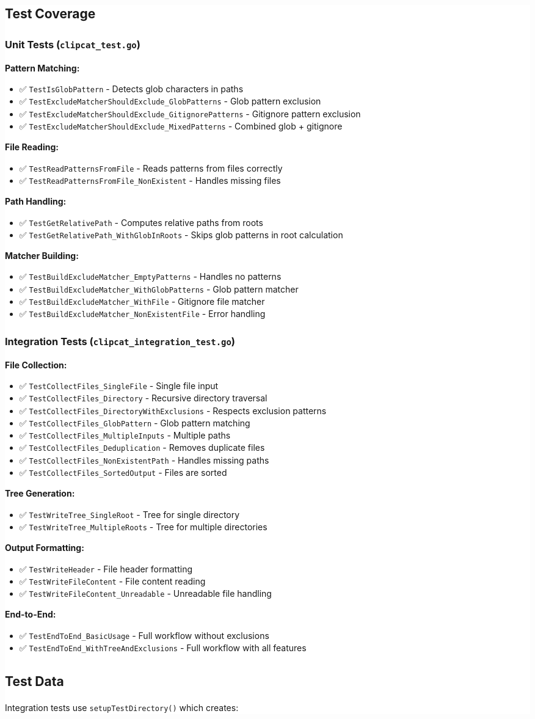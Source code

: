 ## Test Coverage

### Unit Tests (`clipcat_test.go`)

**Pattern Matching:**
- ✅ `TestIsGlobPattern` - Detects glob characters in paths
- ✅ `TestExcludeMatcherShouldExclude_GlobPatterns` - Glob pattern exclusion
- ✅ `TestExcludeMatcherShouldExclude_GitignorePatterns` - Gitignore pattern exclusion
- ✅ `TestExcludeMatcherShouldExclude_MixedPatterns` - Combined glob + gitignore

**File Reading:**
- ✅ `TestReadPatternsFromFile` - Reads patterns from files correctly
- ✅ `TestReadPatternsFromFile_NonExistent` - Handles missing files

**Path Handling:**
- ✅ `TestGetRelativePath` - Computes relative paths from roots
- ✅ `TestGetRelativePath_WithGlobInRoots` - Skips glob patterns in root calculation

**Matcher Building:**
- ✅ `TestBuildExcludeMatcher_EmptyPatterns` - Handles no patterns
- ✅ `TestBuildExcludeMatcher_WithGlobPatterns` - Glob pattern matcher
- ✅ `TestBuildExcludeMatcher_WithFile` - Gitignore file matcher
- ✅ `TestBuildExcludeMatcher_NonExistentFile` - Error handling

### Integration Tests (`clipcat_integration_test.go`)

**File Collection:**
- ✅ `TestCollectFiles_SingleFile` - Single file input
- ✅ `TestCollectFiles_Directory` - Recursive directory traversal
- ✅ `TestCollectFiles_DirectoryWithExclusions` - Respects exclusion patterns
- ✅ `TestCollectFiles_GlobPattern` - Glob pattern matching
- ✅ `TestCollectFiles_MultipleInputs` - Multiple paths
- ✅ `TestCollectFiles_Deduplication` - Removes duplicate files
- ✅ `TestCollectFiles_NonExistentPath` - Handles missing paths
- ✅ `TestCollectFiles_SortedOutput` - Files are sorted

**Tree Generation:**
- ✅ `TestWriteTree_SingleRoot` - Tree for single directory
- ✅ `TestWriteTree_MultipleRoots` - Tree for multiple directories

**Output Formatting:**
- ✅ `TestWriteHeader` - File header formatting
- ✅ `TestWriteFileContent` - File content reading
- ✅ `TestWriteFileContent_Unreadable` - Unreadable file handling

**End-to-End:**
- ✅ `TestEndToEnd_BasicUsage` - Full workflow without exclusions
- ✅ `TestEndToEnd_WithTreeAndExclusions` - Full workflow with all features

## Test Data

Integration tests use `setupTestDirectory()` which creates:
